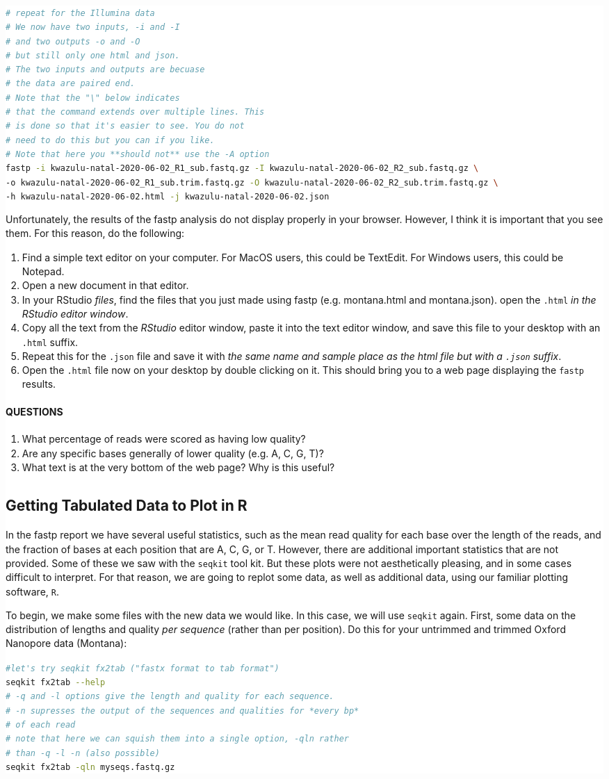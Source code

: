 ```bash
# repeat for the Illumina data
# We now have two inputs, -i and -I
# and two outputs -o and -O
# but still only one html and json.
# The two inputs and outputs are becuase
# the data are paired end.
# Note that the "\" below indicates
# that the command extends over multiple lines. This
# is done so that it's easier to see. You do not  
# need to do this but you can if you like.
# Note that here you **should not** use the -A option
fastp -i kwazulu-natal-2020-06-02_R1_sub.fastq.gz -I kwazulu-natal-2020-06-02_R2_sub.fastq.gz \
-o kwazulu-natal-2020-06-02_R1_sub.trim.fastq.gz -O kwazulu-natal-2020-06-02_R2_sub.trim.fastq.gz \
-h kwazulu-natal-2020-06-02.html -j kwazulu-natal-2020-06-02.json
```

Unfortunately, the results of the fastp analysis do not display properly in your browser. However, I think it is important that you see them. For this reason, do the following:
1. Find a simple text editor on your computer. For MacOS users, this could be TextEdit. For Windows users, this could be Notepad.
2. Open a new document in that editor.
3. In your RStudio _files_, find the files that you just made using fastp (e.g. montana.html and montana.json). open the `.html` _in the RStudio editor window_.
4. Copy all the text from the _RStudio_ editor window, paste it into the text editor window, and save this file to your desktop with an `.html` suffix.
5. Repeat this for the `.json` file and save it with *the same name and sample place as the html file but with a `.json` suffix*.
6. Open the `.html` file now on your desktop by double clicking on it. This should bring you to a web page displaying the `fastp` results.

#### QUESTIONS
1. What percentage of reads were scored as having low quality?
2. Are any specific bases generally of lower quality (e.g. A, C, G, T)?
3. What text is at the very bottom of the web page? Why is this useful?

## Getting Tabulated Data to Plot in R

In the fastp report we have several useful statistics, such as the mean read quality for each base over the length of the reads, and the fraction of bases at each position that are A, C, G, or T. However, there are additional important statistics that are not provided. Some of these we saw with the `seqkit` tool kit. But these plots were not aesthetically pleasing, and in some cases difficult to interpret. For that reason, we are going to replot some data, as well as additional data, using our familiar plotting software, `R`.

To begin, we make some files with the new data we would like. In this case, we will use `seqkit` again. First, some data on the distribution of lengths and quality *per sequence* (rather than per position). Do this for your untrimmed and trimmed Oxford Nanopore data (Montana):

```bash
#let's try seqkit fx2tab ("fastx format to tab format")
seqkit fx2tab --help
# -q and -l options give the length and quality for each sequence.
# -n supresses the output of the sequences and qualities for *every bp* 
# of each read
# note that here we can squish them into a single option, -qln rather
# than -q -l -n (also possible)
seqkit fx2tab -qln myseqs.fastq.gz
```
